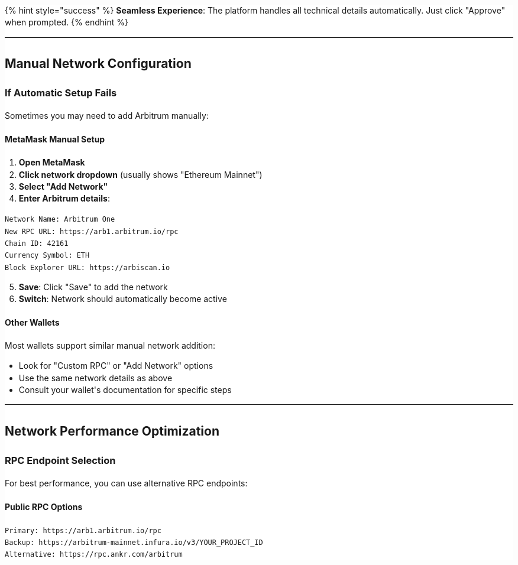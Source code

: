 {% hint style="success" %}
**Seamless Experience**: The platform handles all technical details automatically. Just click "Approve" when prompted.
{% endhint %}

---

## Manual Network Configuration

### If Automatic Setup Fails

Sometimes you may need to add Arbitrum manually:

#### MetaMask Manual Setup

1. **Open MetaMask**
2. **Click network dropdown** (usually shows "Ethereum Mainnet")
3. **Select "Add Network"**
4. **Enter Arbitrum details**:

```
Network Name: Arbitrum One
New RPC URL: https://arb1.arbitrum.io/rpc
Chain ID: 42161
Currency Symbol: ETH
Block Explorer URL: https://arbiscan.io
```

5. **Save**: Click "Save" to add the network
6. **Switch**: Network should automatically become active

#### Other Wallets

Most wallets support similar manual network addition:

- Look for "Custom RPC" or "Add Network" options
- Use the same network details as above
- Consult your wallet's documentation for specific steps

---

## Network Performance Optimization

### RPC Endpoint Selection

For best performance, you can use alternative RPC endpoints:

#### Public RPC Options

```
Primary: https://arb1.arbitrum.io/rpc
Backup: https://arbitrum-mainnet.infura.io/v3/YOUR_PROJECT_ID
Alternative: https://rpc.ankr.com/arbitrum
```
